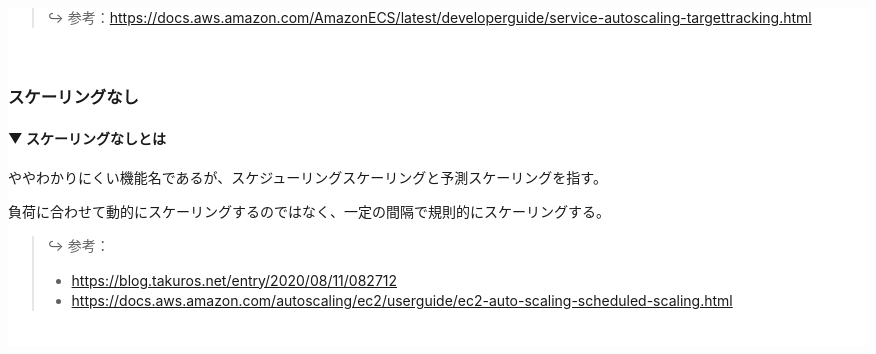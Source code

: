> ↪️ 参考：https://docs.aws.amazon.com/AmazonECS/latest/developerguide/service-autoscaling-targettracking.html

<br>

### スケーリングなし

#### ▼ スケーリングなしとは

ややわかりにくい機能名であるが、スケジューリングスケーリングと予測スケーリングを指す。

負荷に合わせて動的にスケーリングするのではなく、一定の間隔で規則的にスケーリングする。

> ↪️ 参考：
>
> - https://blog.takuros.net/entry/2020/08/11/082712
> - https://docs.aws.amazon.com/autoscaling/ec2/userguide/ec2-auto-scaling-scheduled-scaling.html

<br>
